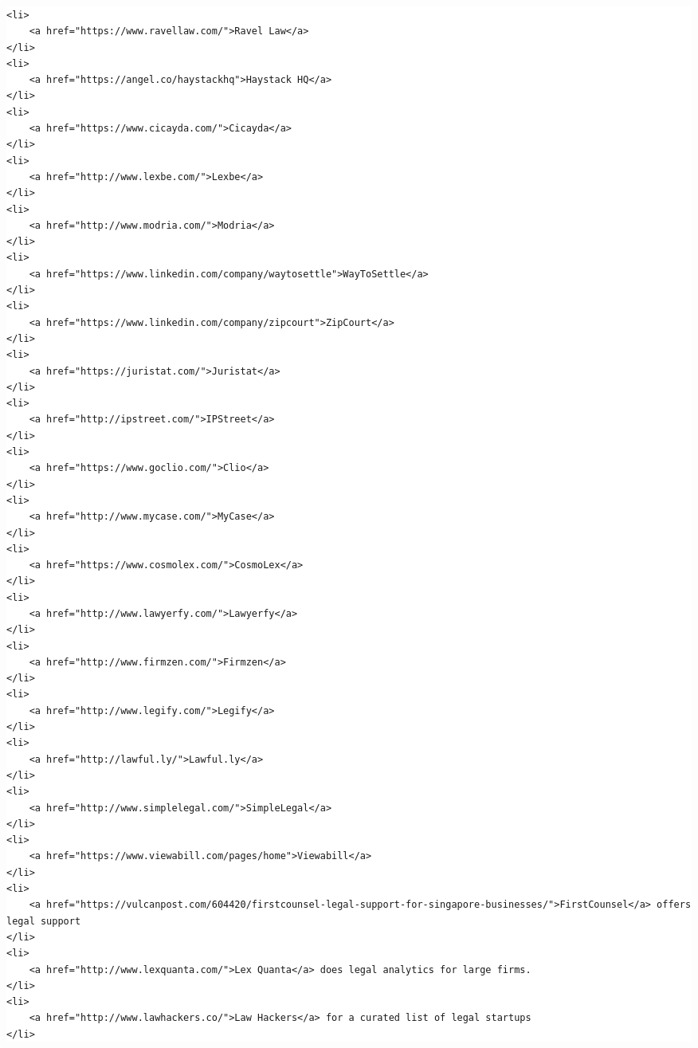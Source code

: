 	<li>
		<a href="https://www.ravellaw.com/">Ravel Law</a>
	</li>
	<li>
		<a href="https://angel.co/haystackhq">Haystack HQ</a>
	</li>
	<li>
		<a href="https://www.cicayda.com/">Cicayda</a>
	</li>
	<li>
		<a href="http://www.lexbe.com/">Lexbe</a>
	</li>
	<li>
		<a href="http://www.modria.com/">Modria</a>
	</li>
	<li>
		<a href="https://www.linkedin.com/company/waytosettle">WayToSettle</a>
	</li>
	<li>
		<a href="https://www.linkedin.com/company/zipcourt">ZipCourt</a>
	</li>
	<li>
		<a href="https://juristat.com/">Juristat</a>
	</li>
	<li>
		<a href="http://ipstreet.com/">IPStreet</a>
	</li>
	<li>
		<a href="https://www.goclio.com/">Clio</a>
	</li>
	<li>
		<a href="http://www.mycase.com/">MyCase</a>
	</li>
	<li>
		<a href="https://www.cosmolex.com/">CosmoLex</a>
	</li>
	<li>
		<a href="http://www.lawyerfy.com/">Lawyerfy</a>
	</li>
	<li>
		<a href="http://www.firmzen.com/">Firmzen</a>
	</li>
	<li>
		<a href="http://www.legify.com/">Legify</a>
	</li>
	<li>
		<a href="http://lawful.ly/">Lawful.ly</a>
	</li>
	<li>
		<a href="http://www.simplelegal.com/">SimpleLegal</a>
	</li>
	<li>
		<a href="https://www.viewabill.com/pages/home">Viewabill</a>
	</li>
	<li>
		<a href="https://vulcanpost.com/604420/firstcounsel-legal-support-for-singapore-businesses/">FirstCounsel</a> offers legal support
	</li>
	<li>
		<a href="http://www.lexquanta.com/">Lex Quanta</a> does legal analytics for large firms.
	</li>
	<li>
		<a href="http://www.lawhackers.co/">Law Hackers</a> for a curated list of legal startups
	</li>